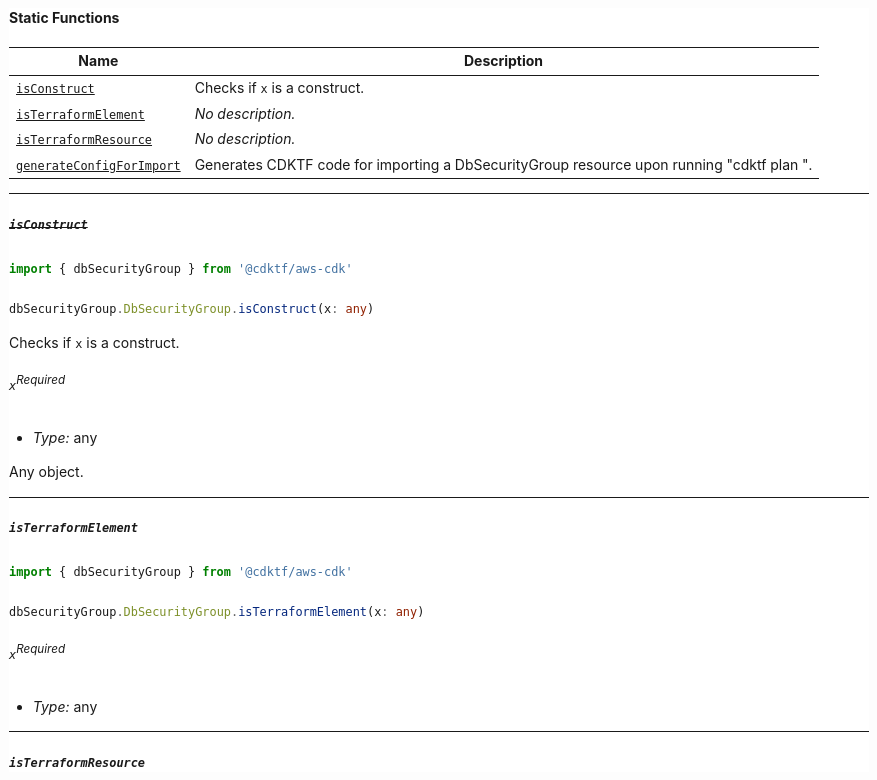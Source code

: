 #### Static Functions <a name="Static Functions" id="Static Functions"></a>

| **Name** | **Description** |
| --- | --- |
| <code><a href="#@cdktf/aws-cdk.dbSecurityGroup.DbSecurityGroup.isConstruct">isConstruct</a></code> | Checks if `x` is a construct. |
| <code><a href="#@cdktf/aws-cdk.dbSecurityGroup.DbSecurityGroup.isTerraformElement">isTerraformElement</a></code> | *No description.* |
| <code><a href="#@cdktf/aws-cdk.dbSecurityGroup.DbSecurityGroup.isTerraformResource">isTerraformResource</a></code> | *No description.* |
| <code><a href="#@cdktf/aws-cdk.dbSecurityGroup.DbSecurityGroup.generateConfigForImport">generateConfigForImport</a></code> | Generates CDKTF code for importing a DbSecurityGroup resource upon running "cdktf plan <stack-name>". |

---

##### ~~`isConstruct`~~ <a name="isConstruct" id="@cdktf/aws-cdk.dbSecurityGroup.DbSecurityGroup.isConstruct"></a>

```typescript
import { dbSecurityGroup } from '@cdktf/aws-cdk'

dbSecurityGroup.DbSecurityGroup.isConstruct(x: any)
```

Checks if `x` is a construct.

###### `x`<sup>Required</sup> <a name="x" id="@cdktf/aws-cdk.dbSecurityGroup.DbSecurityGroup.isConstruct.parameter.x"></a>

- *Type:* any

Any object.

---

##### `isTerraformElement` <a name="isTerraformElement" id="@cdktf/aws-cdk.dbSecurityGroup.DbSecurityGroup.isTerraformElement"></a>

```typescript
import { dbSecurityGroup } from '@cdktf/aws-cdk'

dbSecurityGroup.DbSecurityGroup.isTerraformElement(x: any)
```

###### `x`<sup>Required</sup> <a name="x" id="@cdktf/aws-cdk.dbSecurityGroup.DbSecurityGroup.isTerraformElement.parameter.x"></a>

- *Type:* any

---

##### `isTerraformResource` <a name="isTerraformResource" id="@cdktf/aws-cdk.dbSecurityGroup.DbSecurityGroup.isTerraformResource"></a>
